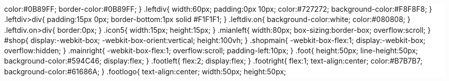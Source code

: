   color:#0B89FF;
  border-color:#0B89FF;
}
.leftdiv{
  width:60px;
  padding:0px 10px;
  color:#727272;
  background-color:#F8F8F8;
}
.leftdiv&gt;div{
  padding:15px 0px;
  border-bottom:1px solid #F1F1F1;
}
.leftdiv.on{
  background-color:white;
  color:#080808;
}
.leftdiv.on&gt;div{
  border:0px;
}
.icon5{
  width:15px;
  height:15px;
}
.mianleft{
  width:80px;
  box-sizing:border-box;
  overflow:scroll;
}
#shop{
  display:-webkit-box;
  -webkit-box-orient:vertical;
  height:100vh;
}
.shopmain{
  -webkit-box-flex:1;
  display:-webkit-box;
  overflow:hidden;
}
.mainright{
  -webkit-box-flex:1;
  overflow:scroll;
  padding-left:10px;
}
.foot{
  height:50px;
  line-height:50px;
  background-color:#594C46;
  display:flex;
}
.footleft{
  flex:2;
  display:flex;
}
.footright{
  flex:1;
  text-align:center;
  color:#B7B7B7;
  background-color:#61686A;
}
.footlogo{
  text-align:center;
  width:50px;
  height:50px;